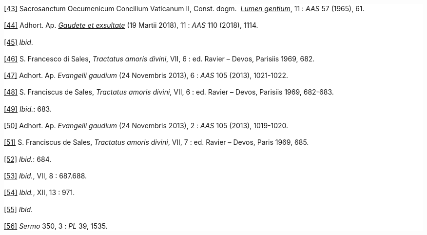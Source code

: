 [[43]](#_ftnref43) Sacrosanctum Oecumenicum Concilium Vaticanum II, Const. dogm.  *[Lumen gentium](https://www.vatican.va/archive/hist_councils/ii_vatican_council/documents/vat-ii_const_19641121_lumen-gentium_lt.html)*, 11 : *AAS* 57 (1965), 61.

[[44]](#_ftnref44) Adhort. Ap. *[Gaudete et exsultate](https://www.vatican.va/content/francesco/la/apost_exhortations/documents/papa-francesco_esortazione-ap_20180319_gaudete-et-exsultate.html#Dominus_vocat_)* (19 Martii 2018), 11 : *AAS* 110 (2018), 1114.

[[45]](#_ftnref45) *Ibid*.

[[46]](#_ftnref46) S. Francesco di Sales, *Tractatus amoris divini*, VII, 6 : ed. Ravier – Devos, Parisiis 1969, 682.

[[47]](#_ftnref47) Adhort. Ap. *Evangelii gaudium* (24 Novembris 2013), 6 : *AAS* 105 (2013), 1021-1022.

[[48]](#_ftnref48) S. Franciscus de Sales, *Tractatus amoris divini*, VII, 6 : ed. Ravier – Devos, Parisiis 1969, 682-683.

[[49]](#_ftnref49) *Ibid.*: 683.

[[50]](#_ftnref50) Adhort. Ap. *Evangelii gaudium* (24 Novembris 2013), 2 : *AAS* 105 (2013), 1019-1020.

[[51]](#_ftnref51) S. Franciscus de Sales, *Tractatus amoris divini*, VII, 7 : ed. Ravier – Devos, Paris 1969, 685.

[[52]](#_ftnref52) *Ibid.*: 684.

[[53]](#_ftnref53) *Ibid.*, VII, 8 : 687.688.

[[54]](#_ftnref54) *Ibid.*, XII, 13 : 971.

[[55]](#_ftnref55) *Ibid*.

[[56]](#_ftnref56) *Sermo* 350, 3 : *PL* 39, 1535.
